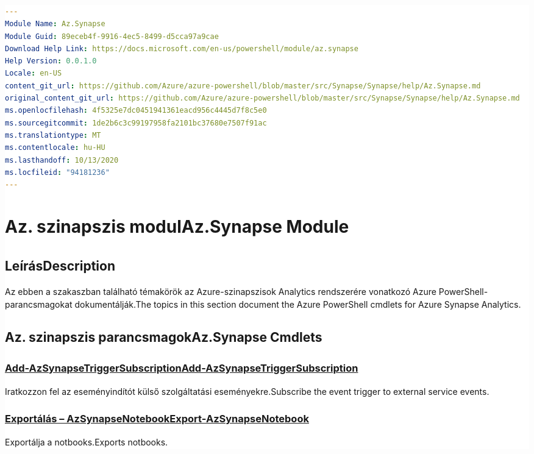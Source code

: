 ```yaml
---
Module Name: Az.Synapse
Module Guid: 89eceb4f-9916-4ec5-8499-d5cca97a9cae
Download Help Link: https://docs.microsoft.com/en-us/powershell/module/az.synapse
Help Version: 0.0.1.0
Locale: en-US
content_git_url: https://github.com/Azure/azure-powershell/blob/master/src/Synapse/Synapse/help/Az.Synapse.md
original_content_git_url: https://github.com/Azure/azure-powershell/blob/master/src/Synapse/Synapse/help/Az.Synapse.md
ms.openlocfilehash: 4f5325e7dc0451941361eacd956c4445d7f8c5e0
ms.sourcegitcommit: 1de2b6c3c99197958fa2101bc37680e7507f91ac
ms.translationtype: MT
ms.contentlocale: hu-HU
ms.lasthandoff: 10/13/2020
ms.locfileid: "94181236"
---
```

# <span data-ttu-id="5a52c-101">Az. szinapszis modul</span><span class="sxs-lookup"><span data-stu-id="5a52c-101">Az.Synapse Module</span></span>
## <span data-ttu-id="5a52c-102">Leírás</span><span class="sxs-lookup"><span data-stu-id="5a52c-102">Description</span></span>
<span data-ttu-id="5a52c-103">Az ebben a szakaszban található témakörök az Azure-szinapszisok Analytics rendszerére vonatkozó Azure PowerShell-parancsmagokat dokumentálják.</span><span class="sxs-lookup"><span data-stu-id="5a52c-103">The topics in this section document the Azure PowerShell cmdlets for Azure Synapse Analytics.</span></span>

## <span data-ttu-id="5a52c-104">Az. szinapszis parancsmagok</span><span class="sxs-lookup"><span data-stu-id="5a52c-104">Az.Synapse Cmdlets</span></span>
### [<span data-ttu-id="5a52c-105">Add-AzSynapseTriggerSubscription</span><span class="sxs-lookup"><span data-stu-id="5a52c-105">Add-AzSynapseTriggerSubscription</span></span>](Add-AzSynapseTriggerSubscription.md)
<span data-ttu-id="5a52c-106">Iratkozzon fel az eseményindítót külső szolgáltatási eseményekre.</span><span class="sxs-lookup"><span data-stu-id="5a52c-106">Subscribe the event trigger to external service events.</span></span>

### [<span data-ttu-id="5a52c-107">Exportálás – AzSynapseNotebook</span><span class="sxs-lookup"><span data-stu-id="5a52c-107">Export-AzSynapseNotebook</span></span>](Export-AzSynapseNotebook.md)
<span data-ttu-id="5a52c-108">Exportálja a notbooks.</span><span class="sxs-lookup"><span data-stu-id="5a52c-108">Exports notbooks.</span></span>
